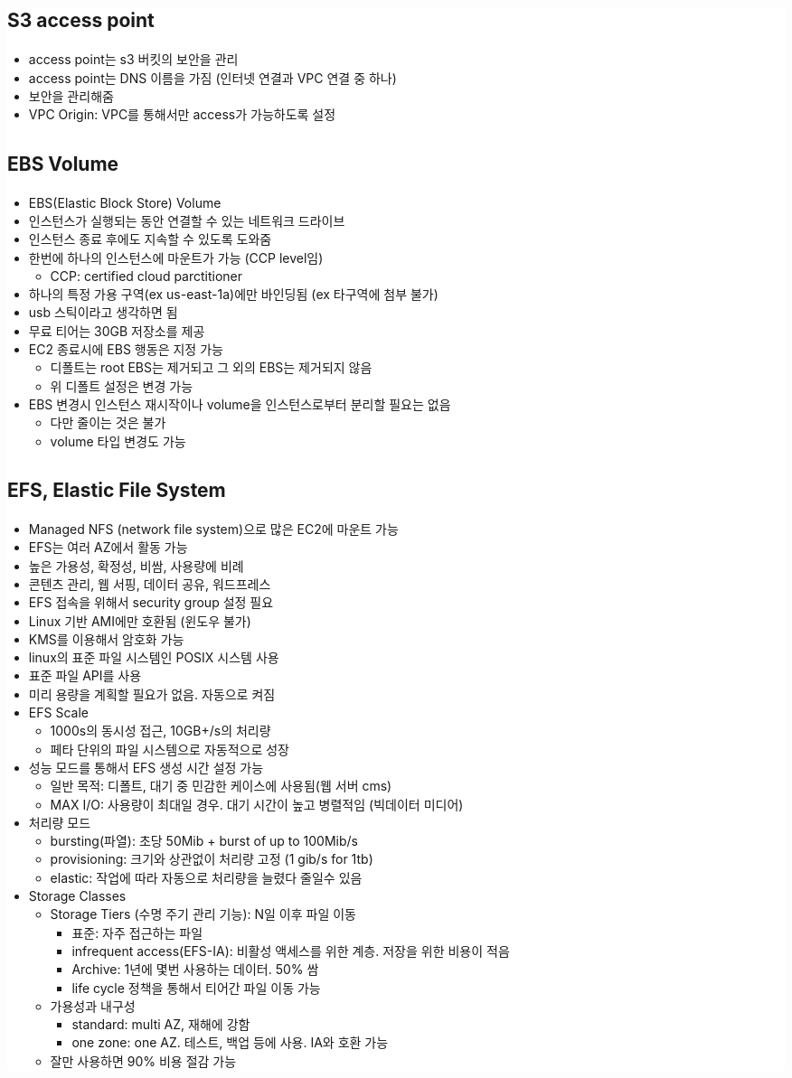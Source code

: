 
## S3 access point
- access point는 s3 버킷의 보안을 관리
- access point는 DNS 이름을 가짐 (인터넷 연결과 VPC 연결 중 하나)
- 보안을 관리해줌
- VPC Origin: VPC를 통해서만 access가 가능하도록 설정

## EBS Volume
- EBS(Elastic Block Store) Volume
- 인스턴스가 실행되는 동안 연결할 수 있는 네트워크 드라이브
- 인스턴스 종료 후에도 지속할 수 있도록 도와줌
- 한번에 하나의 인스턴스에 마운트가 가능 (CCP level임)
    - CCP: certified cloud parctitioner
- 하나의 특정 가용 구역(ex us-east-1a)에만 바인딩됨 (ex 타구역에 첨부 불가)
- usb 스틱이라고 생각하면 됨
- 무료 티어는 30GB 저장소를 제공
- EC2 종료시에 EBS 행동은 지정 가능
    - 디폴트는 root EBS는 제거되고 그 외의 EBS는 제거되지 않음
    - 위 디폴트 설정은 변경 가능
- EBS 변경시 인스턴스 재시작이나 volume을 인스턴스로부터 분리할 필요는 없음
    - 다만 줄이는 것은 불가
    - volume 타입 변경도 가능

## EFS, Elastic File System
- Managed NFS (network file system)으로 많은 EC2에 마운트 가능
- EFS는 여러 AZ에서 활동 가능
- 높은 가용성, 확정성, 비쌈, 사용량에 비례
- 콘텐츠 관리, 웹 서핑, 데이터 공유, 워드프레스
- EFS 접속을 위해서 security group 설정 필요
- Linux 기반 AMI에만 호환됨 (윈도우 불가)
- KMS를 이용해서 암호화 가능
- linux의 표준 파일 시스템인 POSIX 시스템 사용
- 표준 파일 API를 사용
- 미리 용량을 계획할 필요가 없음. 자동으로 켜짐
- EFS Scale
    - 1000s의 동시성 접근, 10GB+/s의 처리량
    - 페타 단위의 파일 시스템으로 자동적으로 성장
- 성능 모드를 통해서 EFS 생성 시간 설정 가능
    - 일반 목적: 디폴트, 대기 중 민감한 케이스에 사용됨(웹 서버 cms)
    - MAX I/O: 사용량이 최대일 경우. 대기 시간이 높고 병렬적임 (빅데이터 미디어)
- 처리량 모드
    - bursting(파열): 초당 50Mib + burst of up to 100Mib/s
    - provisioning: 크기와 상관없이 처리량 고정 (1 gib/s for 1tb)
    - elastic: 작업에 따라 자동으로 처리량을 늘렸다 줄일수 있음
- Storage Classes
    - Storage Tiers (수명 주기 관리 기능): N일 이후 파일 이동
        - 표준: 자주 접근하는 파일
        - infrequent access(EFS-IA): 비활성 액세스를 위한 계층. 저장을 위한 비용이 적음
        - Archive: 1년에 몇번 사용하는 데이터. 50% 쌈
        - life cycle 정책을 통해서 티어간 파일 이동 가능
    - 가용성과 내구성
        - standard: multi AZ, 재해에 강함
        - one zone: one AZ. 테스트, 백업 등에 사용. IA와 호환 가능
    - 잘만 사용하면 90% 비용 절감 가능
